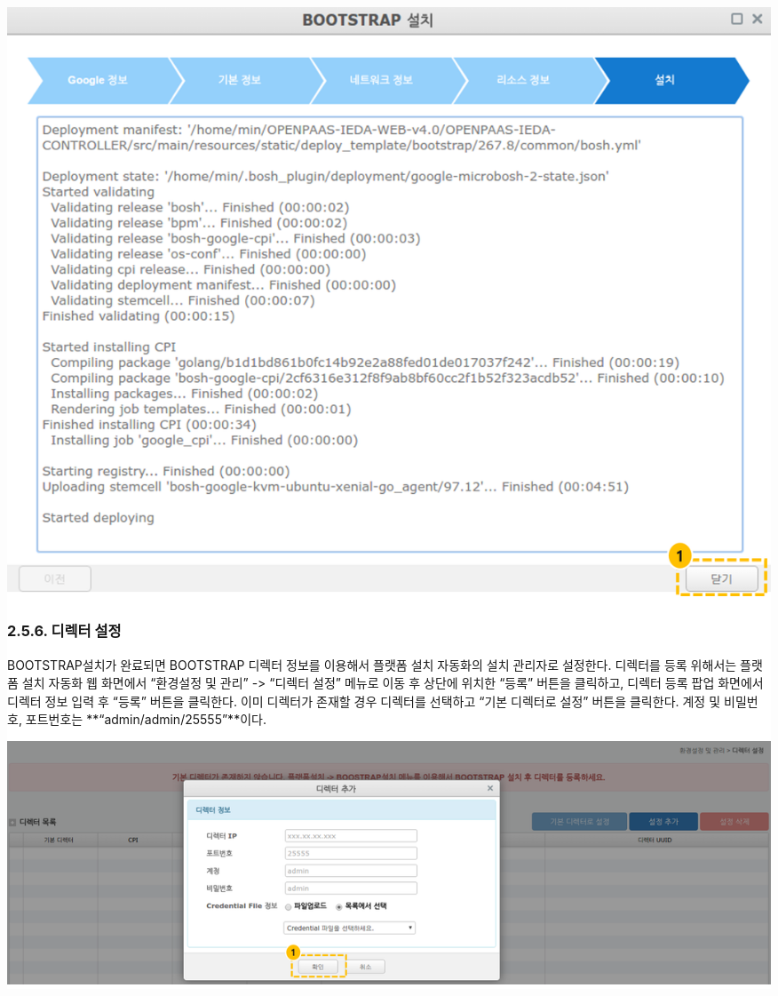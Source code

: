 ![](../../../.gitbook/assets/bootstrap_install%20%2812%29.png)

### 2.5.6.    디렉터 설정

BOOTSTRAP설치가 완료되면 BOOTSTRAP 디렉터 정보를 이용해서 플랫폼 설치 자동화의 설치 관리자로 설정한다. 디렉터를 등록 위해서는 플랫폼 설치 자동화 웹 화면에서 “환경설정 및 관리” -&gt; “디렉터 설정” 메뉴로 이동 후 상단에 위치한 “등록” 버튼을 클릭하고, 디렉터 등록 팝업 화면에서 디렉터 정보 입력 후 “등록” 버튼을 클릭한다. 이미 디렉터가 존재할 경우 디렉터를 선택하고 “기본 디렉터로 설정” 버튼을 클릭한다. 계정 및 비밀번호, 포트번호는 **“admin/admin/25555”**이다.

![](../../../.gitbook/assets/director_add%20%289%29.png)
